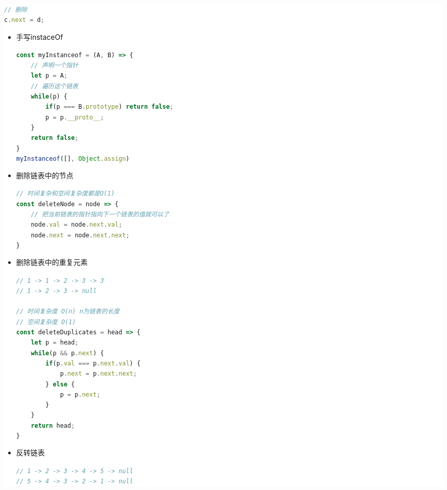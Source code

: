 ```js
// 删除
c.next = d;
```
- 手写instaceOf

    ```js
    const myInstanceof = (A, B) => {
        // 声明一个指针
        let p = A;
        // 遍历这个链表
        while(p) {
            if(p === B.prototype) return false;
            p = p.__proto__;
        }
        return false;
    }
    myInstanceof([], Object.assign)
    ```
- 删除链表中的节点
    
    ```js
    // 时间复杂和空间复杂度都是O(1)
    const deleteNode = node => {
        // 把当前链表的指针指向下一个链表的值就可以了
        node.val = node.next.val;
        node.next = node.next.next;
    }
    ```
- 删除链表中的重复元素

    ```js
    // 1 -> 1 -> 2 -> 3 -> 3 
    // 1 -> 2 -> 3 -> null

    // 时间复杂度 O(n) n为链表的长度
    // 空间复杂度 O(1)
    const deleteDuplicates = head => {
        let p = head;
        while(p && p.next) {
            if(p.val === p.next.val) {
                p.next = p.next.next;
            } else {
                p = p.next;
            }
        }
        return head;
    }
    ```
- 反转链表

    ```js
    // 1 -> 2 -> 3 -> 4 -> 5 -> null
    // 5 -> 4 -> 3 -> 2 -> 1 -> null
